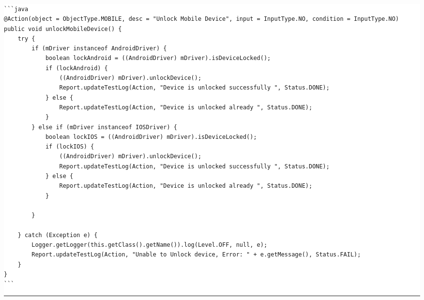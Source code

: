     ```java
    @Action(object = ObjectType.MOBILE, desc = "Unlock Mobile Device", input = InputType.NO, condition = InputType.NO)
    public void unlockMobileDevice() {
        try {
            if (mDriver instanceof AndroidDriver) {
                boolean lockAndroid = ((AndroidDriver) mDriver).isDeviceLocked();
                if (lockAndroid) {
                    ((AndroidDriver) mDriver).unlockDevice();
                    Report.updateTestLog(Action, "Device is unlocked successfully ", Status.DONE);
                } else {
                    Report.updateTestLog(Action, "Device is unlocked already ", Status.DONE);
                }
            } else if (mDriver instanceof IOSDriver) {
                boolean lockIOS = ((AndroidDriver) mDriver).isDeviceLocked();
                if (lockIOS) {
                    ((AndroidDriver) mDriver).unlockDevice();
                    Report.updateTestLog(Action, "Device is unlocked successfully ", Status.DONE);
                } else {
                    Report.updateTestLog(Action, "Device is unlocked already ", Status.DONE);
                }

            }

        } catch (Exception e) {
            Logger.getLogger(this.getClass().getName()).log(Level.OFF, null, e);
            Report.updateTestLog(Action, "Unable to Unlock device, Error: " + e.getMessage(), Status.FAIL);
        }
    }
    ```

---------------------------------

